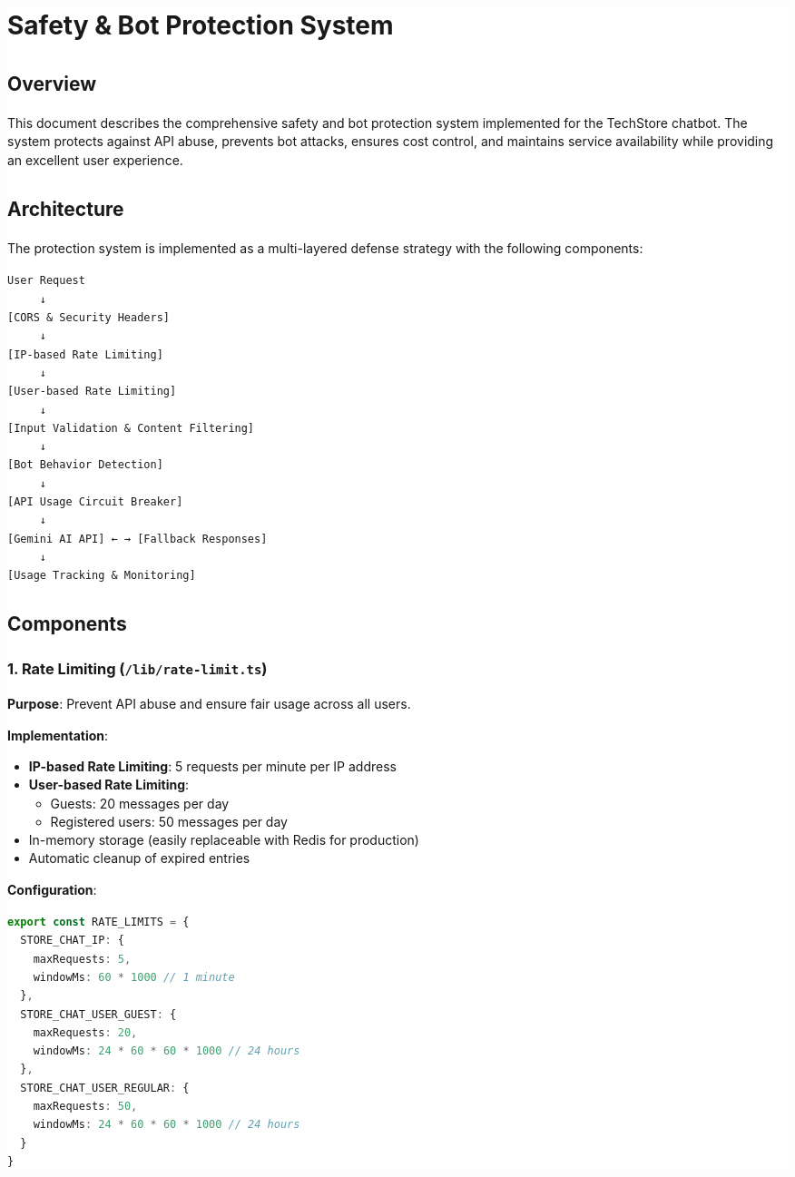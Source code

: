 # Safety & Bot Protection System

## Overview

This document describes the comprehensive safety and bot protection system implemented for the TechStore chatbot. The system protects against API abuse, prevents bot attacks, ensures cost control, and maintains service availability while providing an excellent user experience.

## Architecture

The protection system is implemented as a multi-layered defense strategy with the following components:

```
User Request
     ↓
[CORS & Security Headers]
     ↓
[IP-based Rate Limiting]
     ↓
[User-based Rate Limiting] 
     ↓
[Input Validation & Content Filtering]
     ↓
[Bot Behavior Detection]
     ↓
[API Usage Circuit Breaker]
     ↓
[Gemini AI API] ← → [Fallback Responses]
     ↓
[Usage Tracking & Monitoring]
```

## Components

### 1. Rate Limiting (`/lib/rate-limit.ts`)

**Purpose**: Prevent API abuse and ensure fair usage across all users.

**Implementation**:
- **IP-based Rate Limiting**: 5 requests per minute per IP address
- **User-based Rate Limiting**: 
  - Guests: 20 messages per day
  - Registered users: 50 messages per day
- In-memory storage (easily replaceable with Redis for production)
- Automatic cleanup of expired entries

**Configuration**:
```typescript
export const RATE_LIMITS = {
  STORE_CHAT_IP: {
    maxRequests: 5,
    windowMs: 60 * 1000 // 1 minute
  },
  STORE_CHAT_USER_GUEST: {
    maxRequests: 20,
    windowMs: 24 * 60 * 60 * 1000 // 24 hours
  },
  STORE_CHAT_USER_REGULAR: {
    maxRequests: 50,
    windowMs: 24 * 60 * 60 * 1000 // 24 hours
  }
}
```